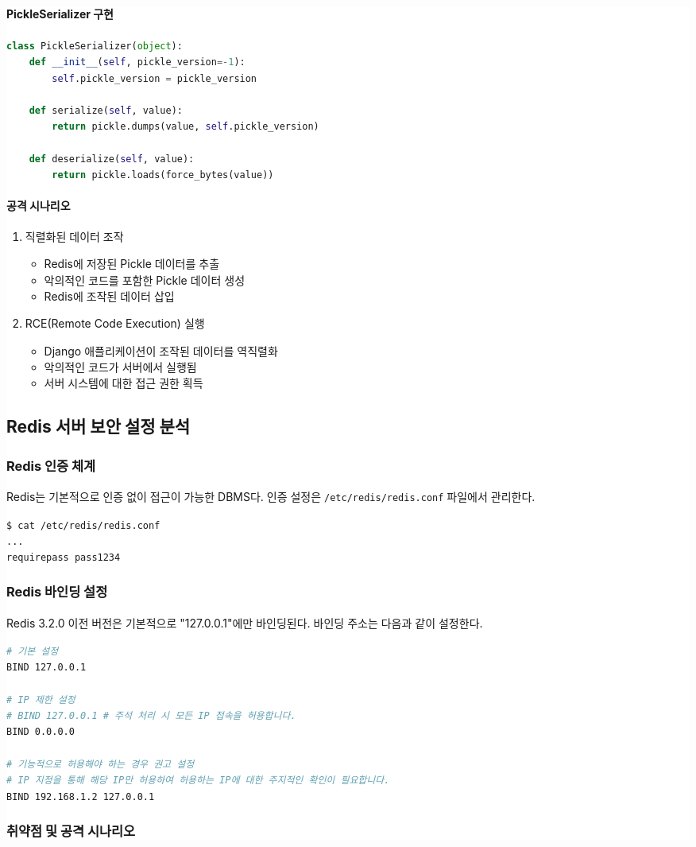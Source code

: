 #### PickleSerializer 구현
```python
class PickleSerializer(object):
    def __init__(self, pickle_version=-1):
        self.pickle_version = pickle_version
        
    def serialize(self, value):
        return pickle.dumps(value, self.pickle_version)
        
    def deserialize(self, value):
        return pickle.loads(force_bytes(value))
```

#### 공격 시나리오
1. 직렬화된 데이터 조작
   * Redis에 저장된 Pickle 데이터를 추출
   * 악의적인 코드를 포함한 Pickle 데이터 생성
   * Redis에 조작된 데이터 삽입

2. RCE(Remote Code Execution) 실행
   * Django 애플리케이션이 조작된 데이터를 역직렬화
   * 악의적인 코드가 서버에서 실행됨
   * 서버 시스템에 대한 접근 권한 획득


## Redis 서버 보안 설정 분석

### Redis 인증 체계
Redis는 기본적으로 인증 없이 접근이 가능한 DBMS다. 인증 설정은 `/etc/redis/redis.conf` 파일에서 관리한다.
```bash
$ cat /etc/redis/redis.conf
...
requirepass pass1234
```

### Redis 바인딩 설정
Redis 3.2.0 이전 버전은 기본적으로 "127.0.0.1"에만 바인딩된다. 바인딩 주소는 다음과 같이 설정한다.  

```bash
# 기본 설정
BIND 127.0.0.1

# IP 제한 설정
# BIND 127.0.0.1 # 주석 처리 시 모든 IP 접속을 허용합니다.
BIND 0.0.0.0

# 기능적으로 허용해야 하는 경우 권고 설정
# IP 지정을 통해 해당 IP만 허용하여 허용하는 IP에 대한 주지적인 확인이 필요합니다.
BIND 192.168.1.2 127.0.0.1
```


### 취약점 및 공격 시나리오
